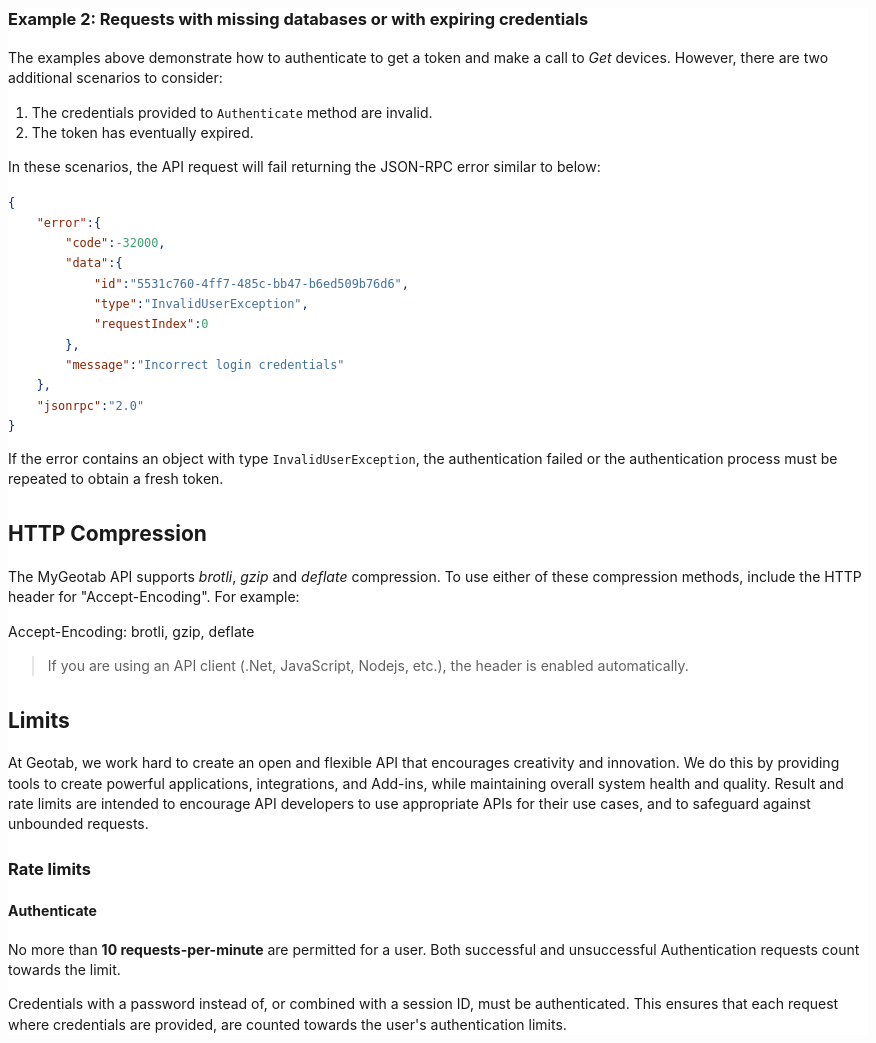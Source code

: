 ### Example 2: Requests with missing databases or with expiring credentials

The examples above demonstrate how to authenticate to get a token and make a call to _Get_ devices. However, there are two additional scenarios to consider:

1. The credentials provided to `Authenticate` method are invalid.
2. The token has eventually expired.

In these scenarios, the API request will fail returning the JSON-RPC error similar to below:

```json
{
    "error":{
        "code":-32000,
        "data":{
            "id":"5531c760-4ff7-485c-bb47-b6ed509b76d6",
            "type":"InvalidUserException",
            "requestIndex":0
        },
        "message":"Incorrect login credentials"
    },
    "jsonrpc":"2.0"
}
```

If the error contains an object with type `InvalidUserException`, the authentication failed or the authentication process must be repeated to obtain a fresh token.

## HTTP Compression

The MyGeotab API supports _brotli_, _gzip_ and _deflate_ compression. To use either of these compression methods, include the HTTP header for "Accept-Encoding". For example:

Accept-Encoding: brotli, gzip, deflate

> If you are using an API client (.Net, JavaScript, Nodejs, etc.), the header is enabled automatically.

## Limits

At Geotab, we work hard to create an open and flexible API that encourages creativity and innovation. We do this by providing tools to create powerful applications, integrations, and Add-ins, while maintaining overall system health and quality. Result and rate limits are intended to encourage API developers to use appropriate APIs for their use cases, and to safeguard against unbounded requests.

### Rate limits

#### Authenticate

No more than **10 requests-per-minute** are permitted for a user. Both successful and unsuccessful Authentication requests count towards the limit.

Credentials with a password instead of, or combined with a session ID, must be authenticated. This ensures that each request where credentials are provided, are counted towards the user's authentication limits.
